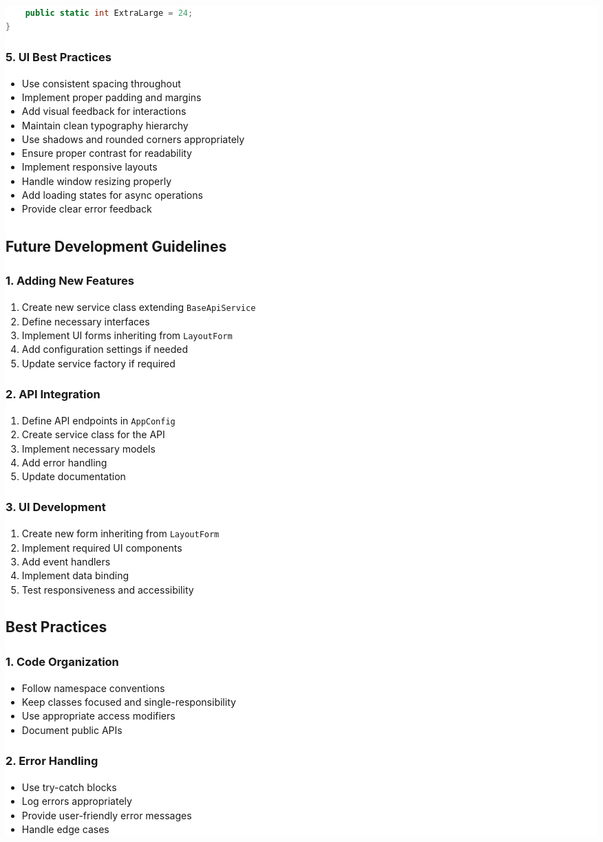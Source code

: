 ```csharp
    public static int ExtraLarge = 24;
}
```

### 5. UI Best Practices
- Use consistent spacing throughout
- Implement proper padding and margins
- Add visual feedback for interactions
- Maintain clean typography hierarchy
- Use shadows and rounded corners appropriately
- Ensure proper contrast for readability
- Implement responsive layouts
- Handle window resizing properly
- Add loading states for async operations
- Provide clear error feedback

## Future Development Guidelines

### 1. Adding New Features
1. Create new service class extending `BaseApiService`
2. Define necessary interfaces
3. Implement UI forms inheriting from `LayoutForm`
4. Add configuration settings if needed
5. Update service factory if required

### 2. API Integration
1. Define API endpoints in `AppConfig`
2. Create service class for the API
3. Implement necessary models
4. Add error handling
5. Update documentation

### 3. UI Development
1. Create new form inheriting from `LayoutForm`
2. Implement required UI components
3. Add event handlers
4. Implement data binding
5. Test responsiveness and accessibility

## Best Practices

### 1. Code Organization
- Follow namespace conventions
- Keep classes focused and single-responsibility
- Use appropriate access modifiers
- Document public APIs

### 2. Error Handling
- Use try-catch blocks
- Log errors appropriately
- Provide user-friendly error messages
- Handle edge cases
